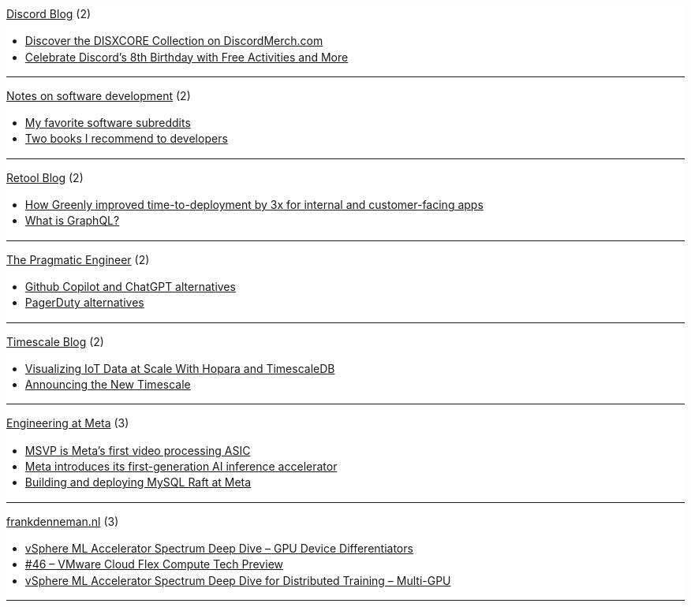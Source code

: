 [Discord Blog](#e3967a1b59df15341dade5d5ea018b49) (2)
* [Discover the DISXCORE Collection on DiscordMerch.com](#200fd8a388ab4bddb8fcfd0d9beab1ec) <a name="toc_200fd8a388ab4bddb8fcfd0d9beab1ec" />
* [Celebrate Discord’s 8th Birthday with Free Activities and More](#d4dd99b5408d8f3f71827f9fc4806309) <a name="toc_d4dd99b5408d8f3f71827f9fc4806309" />
---

[Notes on software development](#98998bcf7c9aa508e7e337c96ec90717) (2)
* [My favorite software subreddits](#c1fefbda349a57159ccdf6ff97ca4cab) <a name="toc_c1fefbda349a57159ccdf6ff97ca4cab" />
* [Two books I recommend to developers](#486c2a500887341814f4aa9f777b373b) <a name="toc_486c2a500887341814f4aa9f777b373b" />
---

[Retool Blog](#1266503d85d61d98c9b58fe1e72531a6) (2)
* [How Greenly improved time-to-deployment by 3x for internal and customer-facing apps](#a14767f040234b151743b9ebfcd795df) <a name="toc_a14767f040234b151743b9ebfcd795df" />
* [What is GraphQL?](#8037f33873025b496cb1ecbe09076f05) <a name="toc_8037f33873025b496cb1ecbe09076f05" />
---

[The Pragmatic Engineer](#7fff047499e3ebca81d305ea071bba21) (2)
* [Github Copilot and ChatGPT alternatives](#3468b811c1e2413a3c458e8d714e6dfd) <a name="toc_3468b811c1e2413a3c458e8d714e6dfd" />
* [PagerDuty alternatives](#d783947de30e04b445b947180fe681bd) <a name="toc_d783947de30e04b445b947180fe681bd" />
---

[Timescale Blog](#dbcb858c742a210591d7bc1a140be8a4) (2)
* [Visualizing IoT Data at Scale With Hopara and TimescaleDB](#b5d5b3466745d4d576d961e47b4bf605) <a name="toc_b5d5b3466745d4d576d961e47b4bf605" />
* [Announcing the New Timescale](#27928bd605102f4316e192f6dd2b5737) <a name="toc_27928bd605102f4316e192f6dd2b5737" />
---

[Engineering at Meta](#0b92129000dd6b32c83de41f6beeabad) (3)
* [MSVP is Meta’s first video processing ASIC](#40c786da1ec68aefbea04e15f20bad81) <a name="toc_40c786da1ec68aefbea04e15f20bad81" />
* [Meta introduces its first-generation AI inference accelerator](#8d4822df4f8c7b2b8a2c4f6006833a52) <a name="toc_8d4822df4f8c7b2b8a2c4f6006833a52" />
* [Building and deploying MySQL Raft at Meta](#c89e8843c212b7b415883162d438d9ab) <a name="toc_c89e8843c212b7b415883162d438d9ab" />
---

[frankdenneman.nl](#15bf29a6b91e7417cf0e2959617bbd1e) (3)
* [vSphere ML Accelerator Spectrum Deep Dive – GPU Device Differentiators](#47dad333ad7dddceafb2e23b72f82303) <a name="toc_47dad333ad7dddceafb2e23b72f82303" />
* [#46 – VMware Cloud Flex Compute Tech Preview](#0abb3726b32bac932c6363faa1f56c8f) <a name="toc_0abb3726b32bac932c6363faa1f56c8f" />
* [vSphere ML Accelerator Spectrum Deep Dive for Distributed Training – Multi-GPU](#67e3d6ee73935389e577c376b259befe) <a name="toc_67e3d6ee73935389e577c376b259befe" />
---
